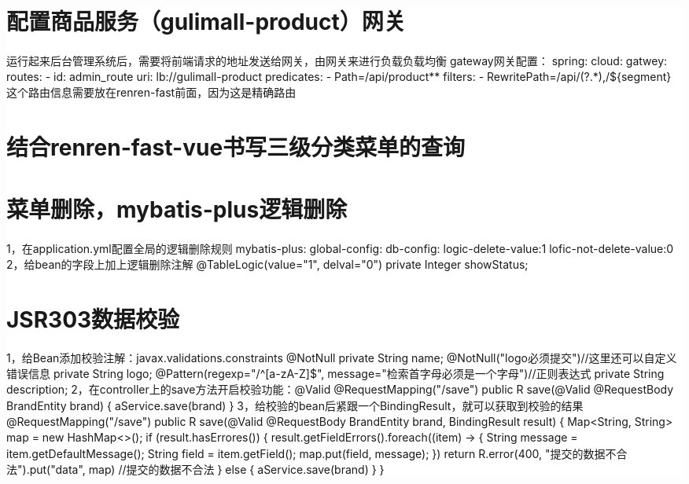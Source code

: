 # 配置商品服务（gulimall-product）网关
运行起来后台管理系统后，需要将前端请求的地址发送给网关，由网关来进行负载负载均衡
gateway网关配置：
    spring:
        cloud:
            gatwey:
                routes:
                    - id: admin_route
                      uri: lb://gulimall-product
                      predicates:
                        - Path=/api/product**
                      filters:
                        - RewritePath=/api/(?<sagment>.*),/$\{segment}
这个路由信息需要放在renren-fast前面，因为这是精确路由

# 结合renren-fast-vue书写三级分类菜单的查询


# 菜单删除，mybatis-plus逻辑删除
1，在application.yml配置全局的逻辑删除规则
    mybatis-plus:
        global-config:
            db-config:
                logic-delete-value:1
                lofic-not-delete-value:0
2，给bean的字段上加上逻辑删除注解
    @TableLogic(value="1", delval="0")
    private Integer showStatus;

# JSR303数据校验
1，给Bean添加校验注解：javax.validations.constraints
    @NotNull
    private String name;
    @NotNull("logo必须提交")//这里还可以自定义错误信息
    private String logo;
    @Pattern(regexp="/^[a-zA-Z]$", message="检索首字母必须是一个字母")//正则表达式
    private String description;
2，在controller上的save方法开启校验功能：@Valid
    @RequestMapping("/save")
    public R save(@Valid @RequestBody BrandEntity brand) {
        aService.save(brand)
    }
3，给校验的bean后紧跟一个BindingResult，就可以获取到校验的结果
    @RequestMapping("/save")
    public R save(@Valid @RequestBody BrandEntity brand, BindingResult result) {
        Map<String, String> map = new HashMap<>();
        if (result.hasErrores()) {
            result.getFieldErrors().foreach((item) -> {
                String message = item.getDefaultMessage();
                String field = item.getField();
                map.put(field, message);
            })
            return R.error(400, "提交的数据不合法").put("data", map)
            //提交的数据不合法
        } else {
            aService.save(brand)
        }
    }
